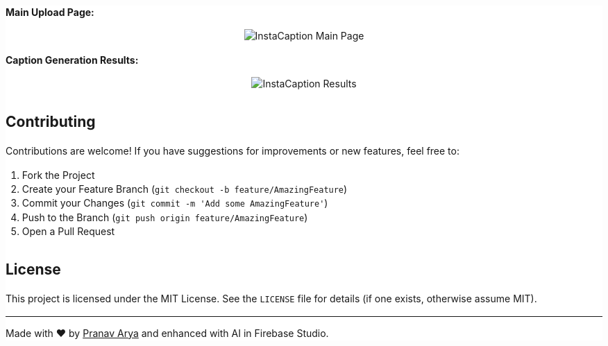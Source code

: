 **Main Upload Page:**


<div align="center">
  <img src="https://placehold.co/600x400.png?text=App+Screenshot+1" alt="InstaCaption Main Page" width="70%" data-ai-hint="app interface">
</div>

**Caption Generation Results:**


<div align="center">
  <img src="https://placehold.co/600x400.png?text=App+Screenshot+2" alt="InstaCaption Results" width="70%" data-ai-hint="caption results">
</div>


## Contributing

Contributions are welcome! If you have suggestions for improvements or new features, feel free to:

1.  Fork the Project
2.  Create your Feature Branch (`git checkout -b feature/AmazingFeature`)
3.  Commit your Changes (`git commit -m 'Add some AmazingFeature'`)
4.  Push to the Branch (`git push origin feature/AmazingFeature`)
5.  Open a Pull Request

## License

This project is licensed under the MIT License. See the `LICENSE` file for details (if one exists, otherwise assume MIT).

---

Made with ❤️ by [Pranav Arya](https://pranavarya.in) and enhanced with AI in Firebase Studio.
```